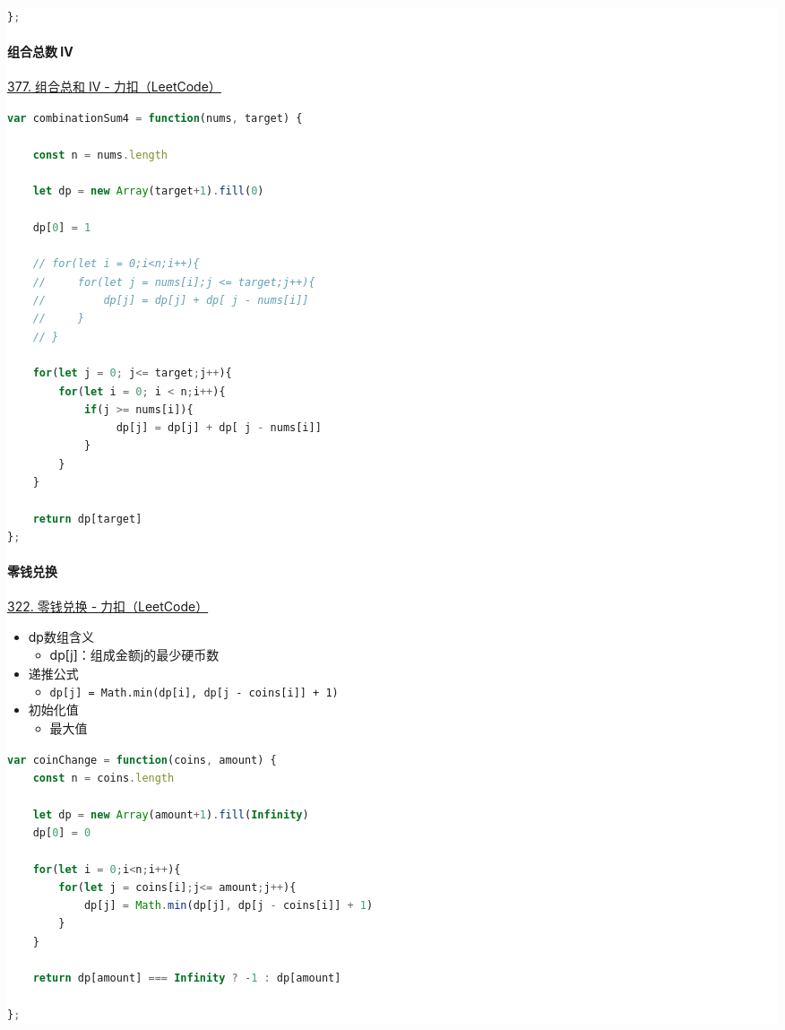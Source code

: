 ```js
};
```



#### 组合总数 IV

[377. 组合总和 Ⅳ - 力扣（LeetCode）](https://leetcode.cn/problems/combination-sum-iv/)

```js
var combinationSum4 = function(nums, target) {

    const n = nums.length

    let dp = new Array(target+1).fill(0)
    
    dp[0] = 1

    // for(let i = 0;i<n;i++){
    //     for(let j = nums[i];j <= target;j++){
    //         dp[j] = dp[j] + dp[ j - nums[i]]
    //     }
    // }

    for(let j = 0; j<= target;j++){
        for(let i = 0; i < n;i++){
            if(j >= nums[i]){
                 dp[j] = dp[j] + dp[ j - nums[i]]
            }
        }
    }

    return dp[target]
};
```



#### 零钱兑换

[322. 零钱兑换 - 力扣（LeetCode）](https://leetcode.cn/problems/coin-change/)

- dp数组含义
  - dp[j]：组成金额j的最少硬币数
- 递推公式
  - `dp[j] = Math.min(dp[i], dp[j - coins[i]] + 1)`
- 初始化值
  - 最大值

```js
var coinChange = function(coins, amount) {
    const n = coins.length

    let dp = new Array(amount+1).fill(Infinity)
    dp[0] = 0

    for(let i = 0;i<n;i++){
        for(let j = coins[i];j<= amount;j++){
            dp[j] = Math.min(dp[j], dp[j - coins[i]] + 1)
        }
    }

    return dp[amount] === Infinity ? -1 : dp[amount]

};
```
